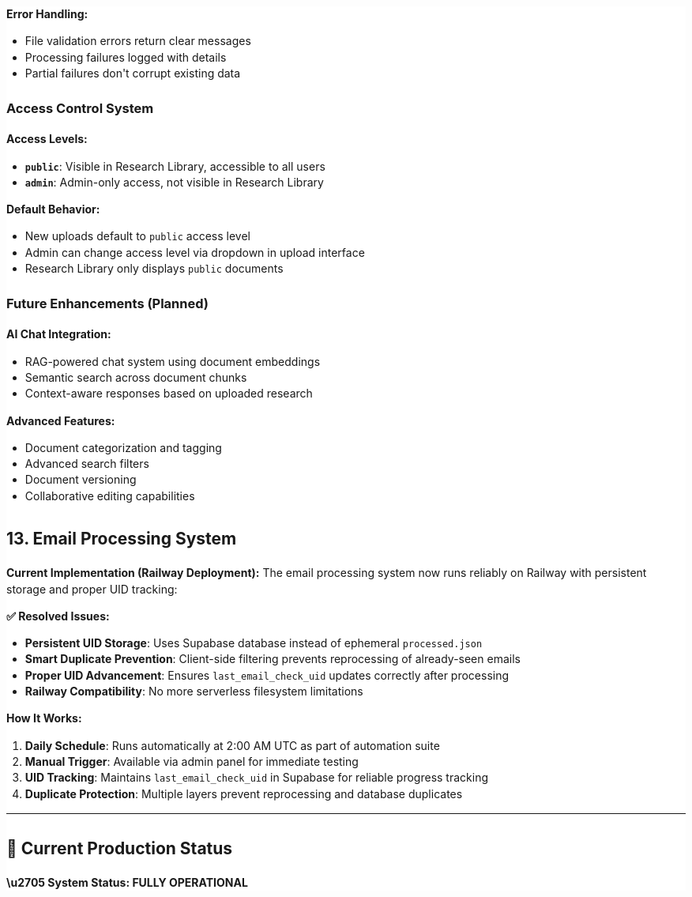 **Error Handling:**
- File validation errors return clear messages
- Processing failures logged with details
- Partial failures don't corrupt existing data

### Access Control System

**Access Levels:**
- **`public`**: Visible in Research Library, accessible to all users
- **`admin`**: Admin-only access, not visible in Research Library

**Default Behavior:**
- New uploads default to `public` access level
- Admin can change access level via dropdown in upload interface
- Research Library only displays `public` documents

### Future Enhancements (Planned)

**AI Chat Integration:**
- RAG-powered chat system using document embeddings
- Semantic search across document chunks
- Context-aware responses based on uploaded research

**Advanced Features:**
- Document categorization and tagging
- Advanced search filters
- Document versioning
- Collaborative editing capabilities

## 13. Email Processing System

**Current Implementation (Railway Deployment):**
The email processing system now runs reliably on Railway with persistent storage and proper UID tracking:

**✅ Resolved Issues:**
*   **Persistent UID Storage**: Uses Supabase database instead of ephemeral `processed.json`
*   **Smart Duplicate Prevention**: Client-side filtering prevents reprocessing of already-seen emails
*   **Proper UID Advancement**: Ensures `last_email_check_uid` updates correctly after processing
*   **Railway Compatibility**: No more serverless filesystem limitations

**How It Works:**
1. **Daily Schedule**: Runs automatically at 2:00 AM UTC as part of automation suite
2. **Manual Trigger**: Available via admin panel for immediate testing
3. **UID Tracking**: Maintains `last_email_check_uid` in Supabase for reliable progress tracking
4. **Duplicate Protection**: Multiple layers prevent reprocessing and database duplicates

---

## 🎯 Current Production Status

**\u2705 System Status: FULLY OPERATIONAL**
